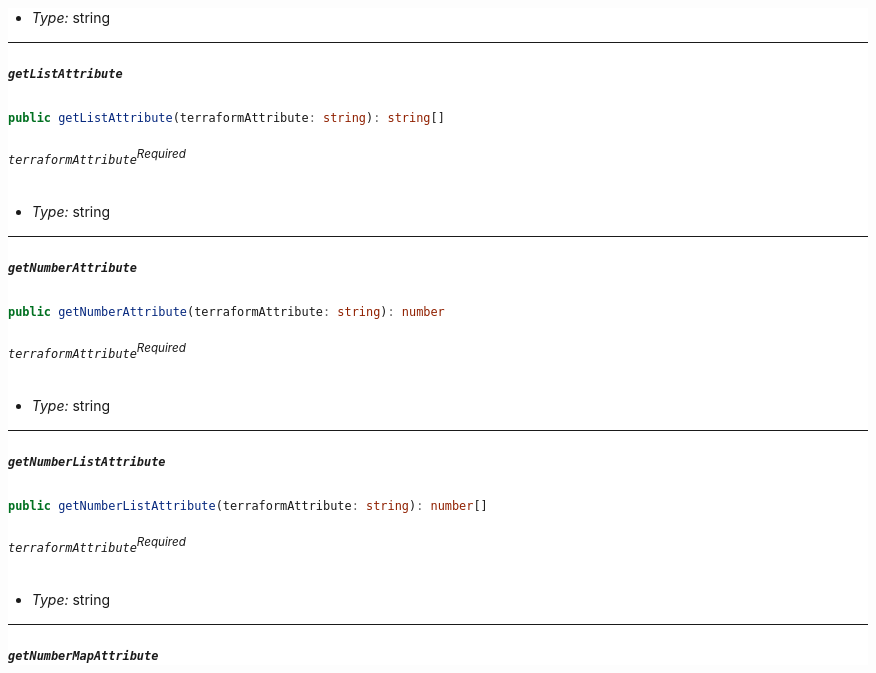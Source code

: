 - *Type:* string

---

##### `getListAttribute` <a name="getListAttribute" id="@cdktf/provider-datadog.childOrganization.ChildOrganizationApplicationKeyOutputReference.getListAttribute"></a>

```typescript
public getListAttribute(terraformAttribute: string): string[]
```

###### `terraformAttribute`<sup>Required</sup> <a name="terraformAttribute" id="@cdktf/provider-datadog.childOrganization.ChildOrganizationApplicationKeyOutputReference.getListAttribute.parameter.terraformAttribute"></a>

- *Type:* string

---

##### `getNumberAttribute` <a name="getNumberAttribute" id="@cdktf/provider-datadog.childOrganization.ChildOrganizationApplicationKeyOutputReference.getNumberAttribute"></a>

```typescript
public getNumberAttribute(terraformAttribute: string): number
```

###### `terraformAttribute`<sup>Required</sup> <a name="terraformAttribute" id="@cdktf/provider-datadog.childOrganization.ChildOrganizationApplicationKeyOutputReference.getNumberAttribute.parameter.terraformAttribute"></a>

- *Type:* string

---

##### `getNumberListAttribute` <a name="getNumberListAttribute" id="@cdktf/provider-datadog.childOrganization.ChildOrganizationApplicationKeyOutputReference.getNumberListAttribute"></a>

```typescript
public getNumberListAttribute(terraformAttribute: string): number[]
```

###### `terraformAttribute`<sup>Required</sup> <a name="terraformAttribute" id="@cdktf/provider-datadog.childOrganization.ChildOrganizationApplicationKeyOutputReference.getNumberListAttribute.parameter.terraformAttribute"></a>

- *Type:* string

---

##### `getNumberMapAttribute` <a name="getNumberMapAttribute" id="@cdktf/provider-datadog.childOrganization.ChildOrganizationApplicationKeyOutputReference.getNumberMapAttribute"></a>
